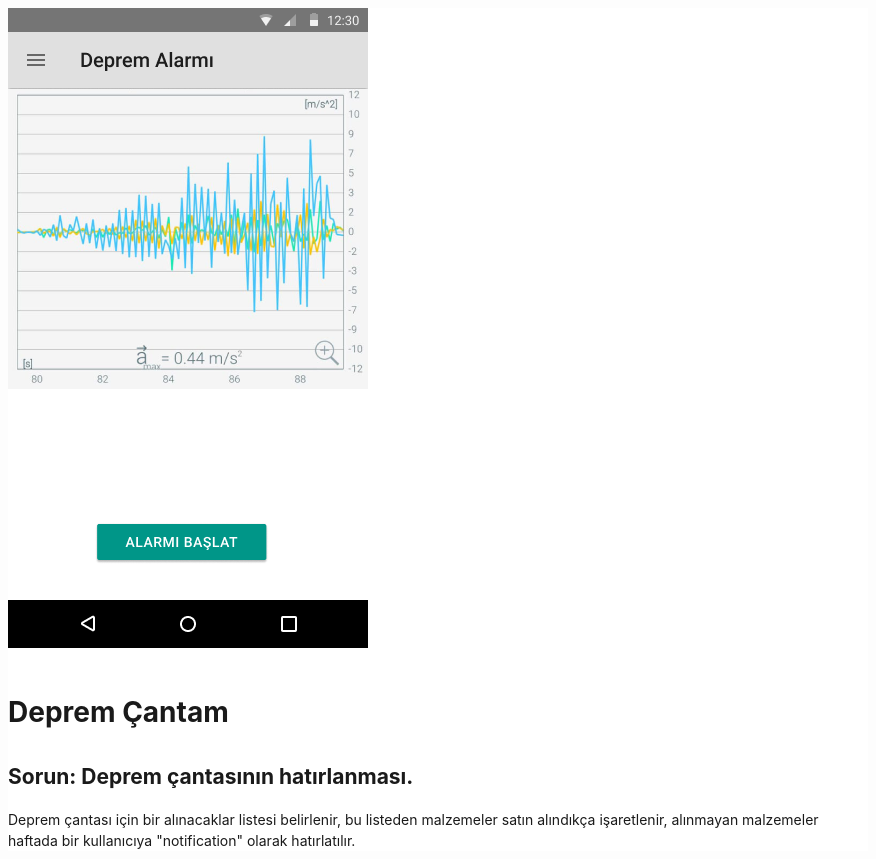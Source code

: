 ![Screenshot](depremalarm.png)

# Deprem Çantam
## Sorun: Deprem çantasının hatırlanması.
Deprem çantası için bir alınacaklar listesi belirlenir, bu listeden malzemeler satın alındıkça işaretlenir, alınmayan malzemeler haftada bir kullanıcıya "notification" olarak hatırlatılır.
